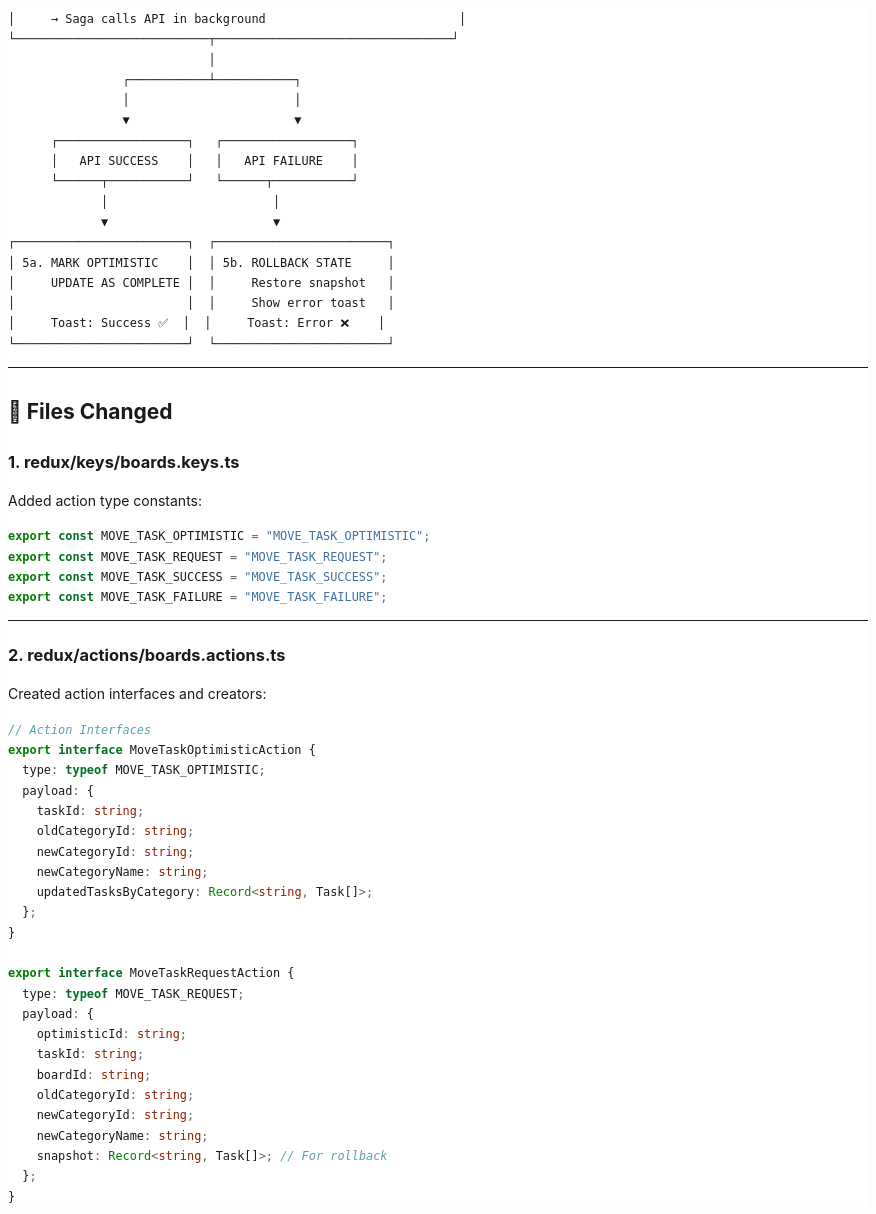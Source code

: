 ```
│     → Saga calls API in background                           │
└───────────────────────────┬─────────────────────────────────┘
                            │
                ┌───────────┴───────────┐
                │                       │
                ▼                       ▼
      ┌──────────────────┐   ┌──────────────────┐
      │   API SUCCESS    │   │   API FAILURE    │
      └──────┬───────────┘   └──────┬───────────┘
             │                       │
             ▼                       ▼
┌────────────────────────┐  ┌────────────────────────┐
│ 5a. MARK OPTIMISTIC    │  │ 5b. ROLLBACK STATE     │
│     UPDATE AS COMPLETE │  │     Restore snapshot   │
│                        │  │     Show error toast   │
│     Toast: Success ✅  │  │     Toast: Error ❌    │
└────────────────────────┘  └────────────────────────┘
```

---

## 📁 Files Changed

### 1. **redux/keys/boards.keys.ts**

Added action type constants:

```typescript
export const MOVE_TASK_OPTIMISTIC = "MOVE_TASK_OPTIMISTIC";
export const MOVE_TASK_REQUEST = "MOVE_TASK_REQUEST";
export const MOVE_TASK_SUCCESS = "MOVE_TASK_SUCCESS";
export const MOVE_TASK_FAILURE = "MOVE_TASK_FAILURE";
```

---

### 2. **redux/actions/boards.actions.ts**

Created action interfaces and creators:

```typescript
// Action Interfaces
export interface MoveTaskOptimisticAction {
  type: typeof MOVE_TASK_OPTIMISTIC;
  payload: {
    taskId: string;
    oldCategoryId: string;
    newCategoryId: string;
    newCategoryName: string;
    updatedTasksByCategory: Record<string, Task[]>;
  };
}

export interface MoveTaskRequestAction {
  type: typeof MOVE_TASK_REQUEST;
  payload: {
    optimisticId: string;
    taskId: string;
    boardId: string;
    oldCategoryId: string;
    newCategoryId: string;
    newCategoryName: string;
    snapshot: Record<string, Task[]>; // For rollback
  };
}
```